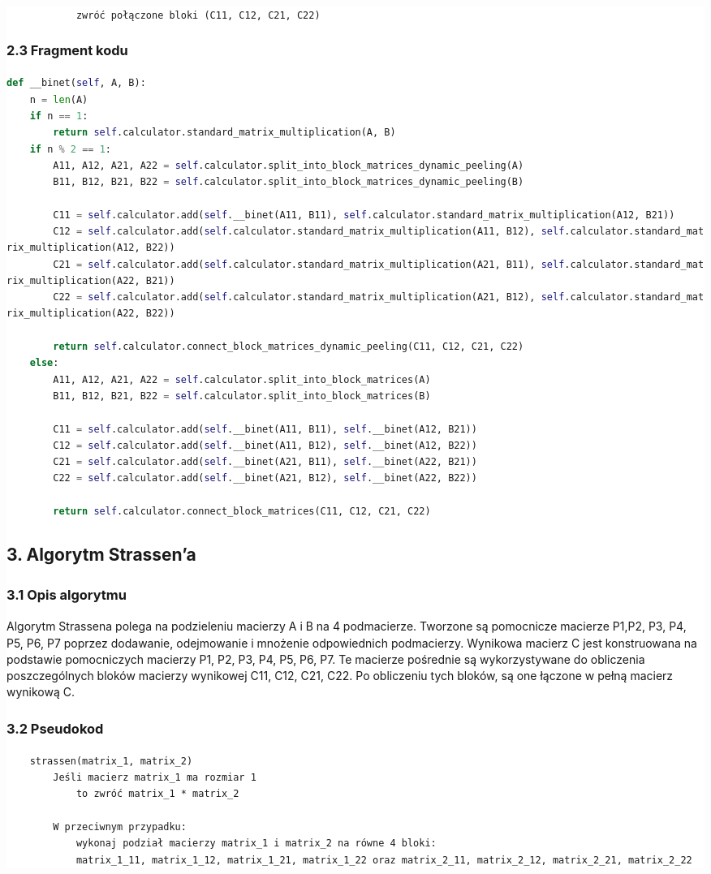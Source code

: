 				zwróć połączone bloki (C11, C12, C21, C22)


### 2.3 Fragment kodu  <a name="binet_fragment"></a>
 
```python
def __binet(self, A, B):
	n = len(A)
	if n == 1:
		return self.calculator.standard_matrix_multiplication(A, B)
	if n % 2 == 1:
		A11, A12, A21, A22 = self.calculator.split_into_block_matrices_dynamic_peeling(A)
		B11, B12, B21, B22 = self.calculator.split_into_block_matrices_dynamic_peeling(B)

		C11 = self.calculator.add(self.__binet(A11, B11), self.calculator.standard_matrix_multiplication(A12, B21))
		C12 = self.calculator.add(self.calculator.standard_matrix_multiplication(A11, B12), self.calculator.standard_matrix_multiplication(A12, B22))
		C21 = self.calculator.add(self.calculator.standard_matrix_multiplication(A21, B11), self.calculator.standard_matrix_multiplication(A22, B21))
		C22 = self.calculator.add(self.calculator.standard_matrix_multiplication(A21, B12), self.calculator.standard_matrix_multiplication(A22, B22))

		return self.calculator.connect_block_matrices_dynamic_peeling(C11, C12, C21, C22)
	else:
		A11, A12, A21, A22 = self.calculator.split_into_block_matrices(A)
		B11, B12, B21, B22 = self.calculator.split_into_block_matrices(B)

		C11 = self.calculator.add(self.__binet(A11, B11), self.__binet(A12, B21))
		C12 = self.calculator.add(self.__binet(A11, B12), self.__binet(A12, B22))
		C21 = self.calculator.add(self.__binet(A21, B11), self.__binet(A22, B21))
		C22 = self.calculator.add(self.__binet(A21, B12), self.__binet(A22, B22))

		return self.calculator.connect_block_matrices(C11, C12, C21, C22)
```

## 3. Algorytm Strassen’a <a name="strassen"></a>

### 3.1 Opis algorytmu <a name="strassen_opis"></a>
Algorytm Strassena polega na podzieleniu macierzy A i B na 4 podmacierze. Tworzone są pomocnicze macierze P1,P2, P3, P4, P5, P6, P7 poprzez dodawanie, odejmowanie i mnożenie odpowiednich podmacierzy. Wynikowa macierz C jest konstruowana na podstawie pomocniczych macierzy P1, P2, P3, P4, P5, P6, P7​. Te macierze pośrednie są wykorzystywane do obliczenia poszczególnych bloków macierzy wynikowej C11, C12, C21, C22. Po obliczeniu tych bloków, są one łączone w pełną macierz wynikową C.

### 3.2 Pseudokod <a name="strassen_pseudo"></a>
		strassen(matrix_1, matrix_2)
			Jeśli macierz matrix_1 ma rozmiar 1 
				to zwróć matrix_1 * matrix_2 
			
			W przeciwnym przypadku: 
				wykonaj podział macierzy matrix_1 i matrix_2 na równe 4 bloki:
				matrix_1_11, matrix_1_12, matrix_1_21, matrix_1_22 oraz matrix_2_11, matrix_2_12, matrix_2_21, matrix_2_22
